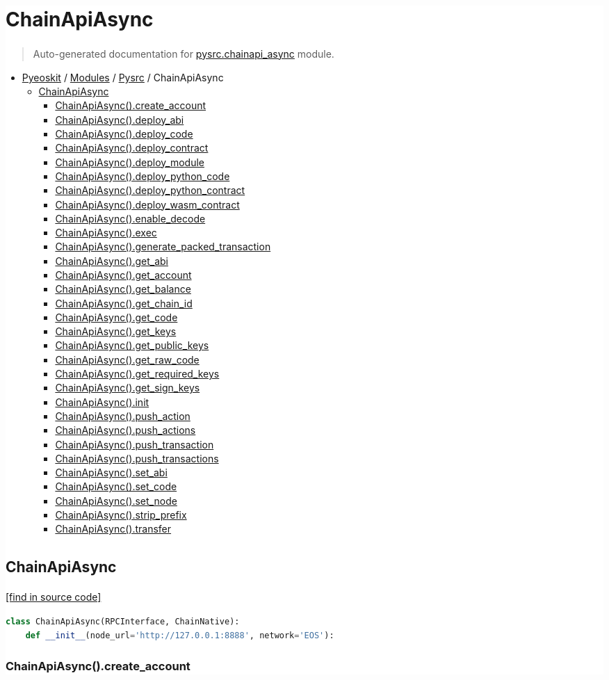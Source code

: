 # ChainApiAsync

> Auto-generated documentation for [pysrc.chainapi_async](https://github.com/learnforpractice/pyeoskit/blob/master/pysrc/chainapi_async.py) module.

- [Pyeoskit](../README.md#pyeoskit-index) / [Modules](../MODULES.md#pyeoskit-modules) / [Pysrc](index.md#pysrc) / ChainApiAsync
    - [ChainApiAsync](#chainapiasync)
        - [ChainApiAsync().create_account](#chainapiasynccreate_account)
        - [ChainApiAsync().deploy_abi](#chainapiasyncdeploy_abi)
        - [ChainApiAsync().deploy_code](#chainapiasyncdeploy_code)
        - [ChainApiAsync().deploy_contract](#chainapiasyncdeploy_contract)
        - [ChainApiAsync().deploy_module](#chainapiasyncdeploy_module)
        - [ChainApiAsync().deploy_python_code](#chainapiasyncdeploy_python_code)
        - [ChainApiAsync().deploy_python_contract](#chainapiasyncdeploy_python_contract)
        - [ChainApiAsync().deploy_wasm_contract](#chainapiasyncdeploy_wasm_contract)
        - [ChainApiAsync().enable_decode](#chainapiasyncenable_decode)
        - [ChainApiAsync().exec](#chainapiasyncexec)
        - [ChainApiAsync().generate_packed_transaction](#chainapiasyncgenerate_packed_transaction)
        - [ChainApiAsync().get_abi](#chainapiasyncget_abi)
        - [ChainApiAsync().get_account](#chainapiasyncget_account)
        - [ChainApiAsync().get_balance](#chainapiasyncget_balance)
        - [ChainApiAsync().get_chain_id](#chainapiasyncget_chain_id)
        - [ChainApiAsync().get_code](#chainapiasyncget_code)
        - [ChainApiAsync().get_keys](#chainapiasyncget_keys)
        - [ChainApiAsync().get_public_keys](#chainapiasyncget_public_keys)
        - [ChainApiAsync().get_raw_code](#chainapiasyncget_raw_code)
        - [ChainApiAsync().get_required_keys](#chainapiasyncget_required_keys)
        - [ChainApiAsync().get_sign_keys](#chainapiasyncget_sign_keys)
        - [ChainApiAsync().init](#chainapiasyncinit)
        - [ChainApiAsync().push_action](#chainapiasyncpush_action)
        - [ChainApiAsync().push_actions](#chainapiasyncpush_actions)
        - [ChainApiAsync().push_transaction](#chainapiasyncpush_transaction)
        - [ChainApiAsync().push_transactions](#chainapiasyncpush_transactions)
        - [ChainApiAsync().set_abi](#chainapiasyncset_abi)
        - [ChainApiAsync().set_code](#chainapiasyncset_code)
        - [ChainApiAsync().set_node](#chainapiasyncset_node)
        - [ChainApiAsync().strip_prefix](#chainapiasyncstrip_prefix)
        - [ChainApiAsync().transfer](#chainapiasynctransfer)

## ChainApiAsync

[[find in source code]](https://github.com/learnforpractice/pyeoskit/blob/master/pysrc/chainapi_async.py#L24)

```python
class ChainApiAsync(RPCInterface, ChainNative):
    def __init__(node_url='http://127.0.0.1:8888', network='EOS'):
```

### ChainApiAsync().create_account
